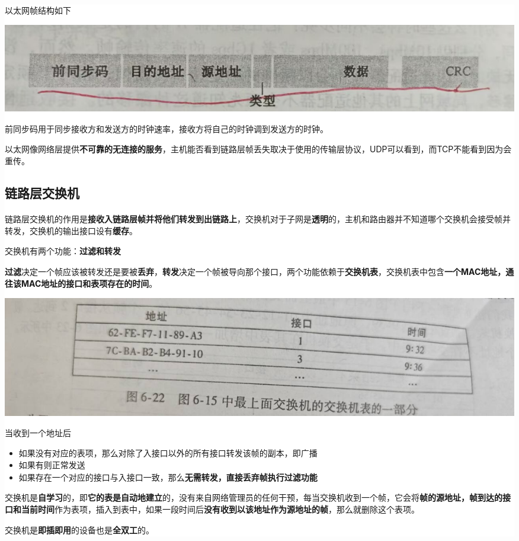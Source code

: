 

以太网帧结构如下

![{B84A552C-23B6-4E86-A145-E9C219449B05}](./assets/{B84A552C-23B6-4E86-A145-E9C219449B05}-1747618854188-96.png)



前同步码用于同步接收方和发送方的时钟速率，接收方将自己的时钟调到发送方的时钟。



以太网像网络层提供**不可靠的无连接的服务**，主机能否看到链路层帧丢失取决于使用的传输层协议，UDP可以看到，而TCP不能看到因为会重传。



## 链路层交换机

链路层交换机的作用是**接收入链路层帧并将他们转发到出链路上**，交换机对于子网是**透明**的，主机和路由器并不知道哪个交换机会接受帧并转发，交换机的输出接口设有**缓存**。

交换机有两个功能：**过滤和转发**

**过滤**决定一个帧应该被转发还是要被**丢弃**，**转发**决定一个帧被导向那个接口，两个功能依赖于**交换机表**，交换机表中包含**一个MAC地址，通往该MAC地址的接口和表项存在的时间**。

![29308e3fc71a98aefcf2c39d3a9c7b50_720](./assets/29308e3fc71a98aefcf2c39d3a9c7b50_720-1747618854188-97.jpg)

当收到一个地址后

+ 如果没有对应的表项，那么对除了入接口以外的所有接口转发该帧的副本，即广播
+ 如果有则正常发送
+ 如果存在一个对应的接口与入接口一致，那么**无需转发，直接丢弃帧执行过滤功能**



交换机是**自学习**的，即**它的表是自动地建立**的，没有来自网络管理员的任何干预，每当交换机收到一个帧，它会将**帧的源地址，帧到达的接口和当前时间**作为表项，插入到表中，如果一段时间后**没有收到以该地址作为源地址的帧**，那么就删除这个表项。

交换机是**即插即用**的设备也是**全双工**的。











 
